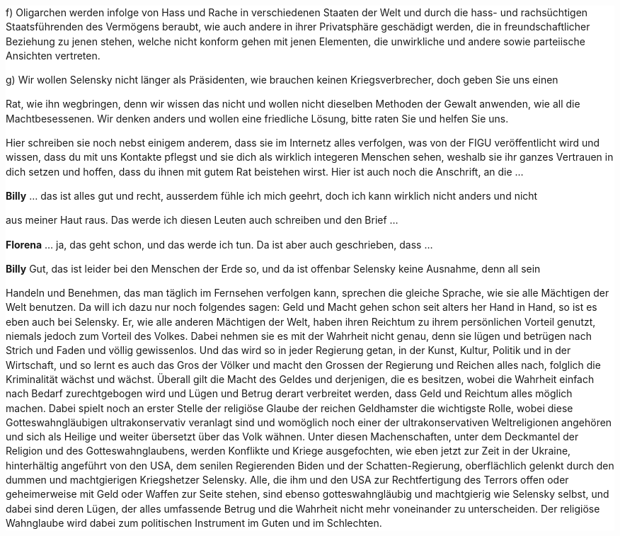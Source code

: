 f) Oligarchen werden infolge von Hass und Rache in verschiedenen Staaten der Welt und durch die hass- und rachsüchtigen Staatsführenden des Vermögens beraubt, wie auch andere in ihrer Privatsphäre geschädigt werden, die
in freundschaftlicher Beziehung zu jenen stehen, welche nicht konform gehen mit jenen Elementen, die unwirkliche und andere sowie parteiische Ansichten vertreten.

g) Wir wollen Selensky nicht länger als Präsidenten, wie brauchen keinen Kriegsverbrecher, doch geben Sie uns einen

Rat, wie ihn wegbringen, denn wir wissen das nicht und wollen nicht dieselben Methoden der Gewalt anwenden,
wie all die Machtbesessenen. Wir denken anders und wollen eine friedliche Lösung, bitte raten Sie und helfen Sie
uns.

Hier schreiben sie noch nebst einigem anderem, dass sie im Internetz alles verfolgen, was von der FIGU veröffentlicht wird
und wissen, dass du mit uns Kontakte pflegst und sie dich als wirklich integeren Menschen sehen, weshalb sie ihr ganzes
Vertrauen in dich setzen und hoffen, dass du ihnen mit gutem Rat beistehen wirst. Hier ist auch noch die Anschrift, an die
…

**Billy** … das ist alles gut und recht, ausserdem fühle ich mich geehrt, doch ich kann wirklich nicht anders und nicht

aus meiner Haut raus. Das werde ich diesen Leuten auch schreiben und den Brief …

**Florena** … ja, das geht schon, und das werde ich tun. Da ist aber auch geschrieben, dass …

**Billy** Gut, das ist leider bei den Menschen der Erde so, und da ist offenbar Selensky keine Ausnahme, denn all sein

Handeln und Benehmen, das man täglich im Fernsehen verfolgen kann, sprechen die gleiche Sprache, wie sie alle Mächtigen
der Welt benutzen. Da will ich dazu nur noch folgendes sagen: Geld und Macht gehen schon seit alters her Hand in Hand,
so ist es eben auch bei Selensky. Er, wie alle anderen Mächtigen der Welt, haben ihren Reichtum zu ihrem persönlichen
Vorteil genutzt, niemals jedoch zum Vorteil des Volkes. Dabei nehmen sie es mit der Wahrheit nicht genau, denn sie lügen
und betrügen nach Strich und Faden und völlig gewissenlos. Und das wird so in jeder Regierung getan, in der Kunst, Kultur,
Politik und in der Wirtschaft, und so lernt es auch das Gros der Völker und macht den Grossen der Regierung und Reichen
alles nach, folglich die Kriminalität wächst und wächst.
Überall gilt die Macht des Geldes und derjenigen, die es besitzen, wobei die Wahrheit einfach nach Bedarf zurechtgebogen
wird und Lügen und Betrug derart verbreitet werden, dass Geld und Reichtum alles möglich machen. Dabei spielt noch an
erster Stelle der religiöse Glaube der reichen Geldhamster die wichtigste Rolle, wobei diese Gotteswahngläubigen ultrakonservativ veranlagt sind und womöglich noch einer der ultrakonservativen Weltreligionen angehören und sich als Heilige
und weiter übersetzt über das Volk wähnen. Unter diesen Machenschaften, unter dem Deckmantel der Religion und des
Gotteswahnglaubens, werden Konflikte und Kriege ausgefochten, wie eben jetzt zur Zeit in der Ukraine, hinterhältig angeführt von den USA, dem senilen Regierenden Biden und der Schatten-Regierung, oberflächlich gelenkt durch den dummen
und machtgierigen Kriegshetzer Selensky. Alle, die ihm und den USA zur Rechtfertigung des Terrors offen oder geheimerweise mit Geld oder Waffen zur Seite stehen, sind ebenso gotteswahngläubig und machtgierig wie Selensky selbst, und
dabei sind deren Lügen, der alles umfassende Betrug und die Wahrheit nicht mehr voneinander zu unterscheiden. Der
religiöse Wahnglaube wird dabei zum politischen Instrument im Guten und im Schlechten.